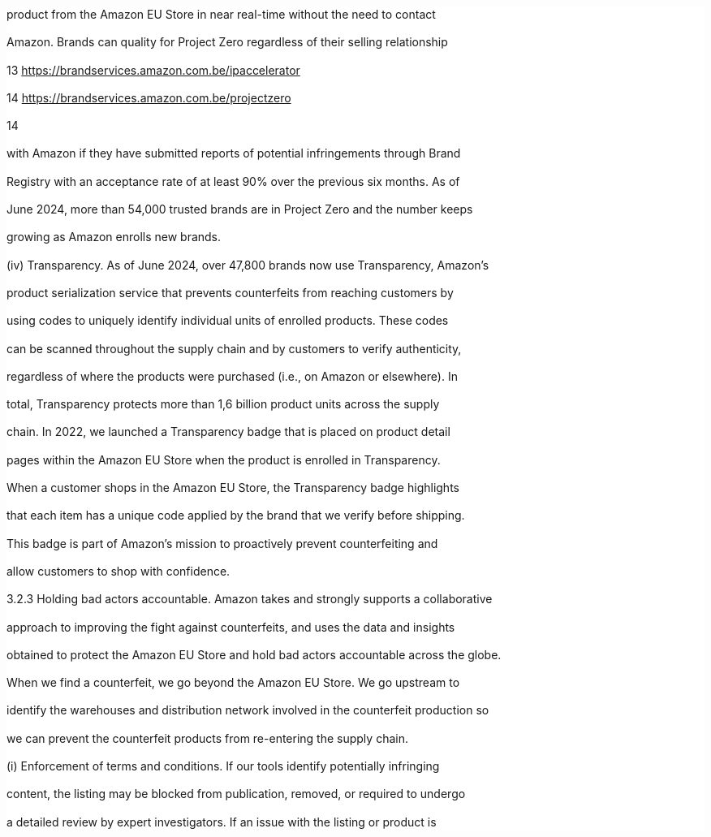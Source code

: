 product from the Amazon EU Store in near real-time without the need to contact

Amazon. Brands can quality for Project Zero regardless of their selling relationship



13 https://brandservices.amazon.com.be/ipaccelerator

14 https://brandservices.amazon.com.be/projectzero

14



with Amazon if they have submitted reports of potential infringements through Brand

Registry with an acceptance rate of at least 90% over the previous six months. As of

June 2024, more than 54,000 trusted brands are in Project Zero and the number keeps

growing as Amazon enrolls new brands.



(iv) Transparency. As of June 2024, over 47,800 brands now use Transparency, Amazon’s

product serialization service that prevents counterfeits from reaching customers by

using codes to uniquely identify individual units of enrolled products. These codes

can be scanned throughout the supply chain and by customers to verify authenticity,

regardless of where the products were purchased (i.e., on Amazon or elsewhere). In

total, Transparency protects more than 1,6 billion product units across the supply

chain. In 2022, we launched a Transparency badge that is placed on product detail

pages within the Amazon EU Store when the product is enrolled in Transparency.

When a customer shops in the Amazon EU Store, the Transparency badge highlights

that each item has a unique code applied by the brand that we verify before shipping.

This badge is part of Amazon’s mission to proactively prevent counterfeiting and

allow customers to shop with confidence.



3.2.3 Holding bad actors accountable. Amazon takes and strongly supports a collaborative

approach to improving the fight against counterfeits, and uses the data and insights

obtained to protect the Amazon EU Store and hold bad actors accountable across the globe.

When we find a counterfeit, we go beyond the Amazon EU Store. We go upstream to

identify the warehouses and distribution network involved in the counterfeit production so

we can prevent the counterfeit products from re-entering the supply chain.



(i) Enforcement of terms and conditions. If our tools identify potentially infringing

content, the listing may be blocked from publication, removed, or required to undergo

a detailed review by expert investigators. If an issue with the listing or product is
